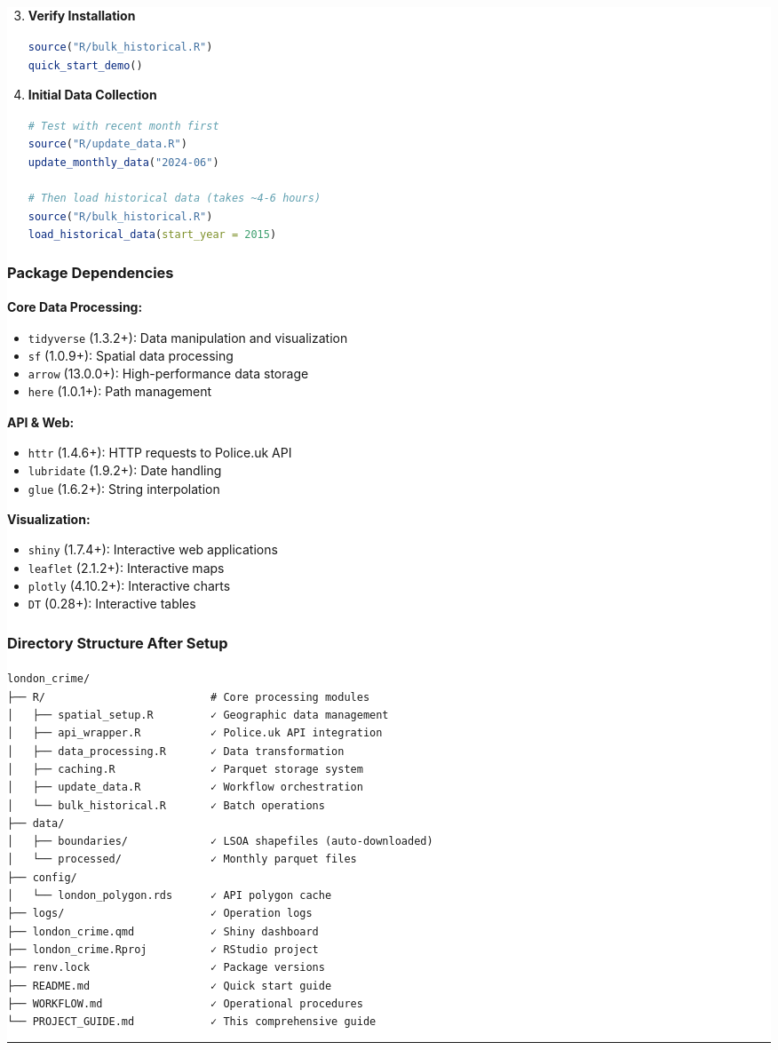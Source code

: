 3. **Verify Installation**
   ```r
   source("R/bulk_historical.R")
   quick_start_demo()
   ```

4. **Initial Data Collection**
   ```r
   # Test with recent month first
   source("R/update_data.R")
   update_monthly_data("2024-06")
   
   # Then load historical data (takes ~4-6 hours)
   source("R/bulk_historical.R")
   load_historical_data(start_year = 2015)
   ```

### Package Dependencies

**Core Data Processing:**
- `tidyverse` (1.3.2+): Data manipulation and visualization
- `sf` (1.0.9+): Spatial data processing
- `arrow` (13.0.0+): High-performance data storage
- `here` (1.0.1+): Path management

**API & Web:**
- `httr` (1.4.6+): HTTP requests to Police.uk API
- `lubridate` (1.9.2+): Date handling
- `glue` (1.6.2+): String interpolation

**Visualization:**
- `shiny` (1.7.4+): Interactive web applications
- `leaflet` (2.1.2+): Interactive maps
- `plotly` (4.10.2+): Interactive charts
- `DT` (0.28+): Interactive tables

### Directory Structure After Setup

```
london_crime/
├── R/                          # Core processing modules
│   ├── spatial_setup.R         ✓ Geographic data management
│   ├── api_wrapper.R           ✓ Police.uk API integration  
│   ├── data_processing.R       ✓ Data transformation
│   ├── caching.R               ✓ Parquet storage system
│   ├── update_data.R           ✓ Workflow orchestration
│   └── bulk_historical.R       ✓ Batch operations
├── data/
│   ├── boundaries/             ✓ LSOA shapefiles (auto-downloaded)
│   └── processed/              ✓ Monthly parquet files
├── config/
│   └── london_polygon.rds      ✓ API polygon cache
├── logs/                       ✓ Operation logs
├── london_crime.qmd            ✓ Shiny dashboard
├── london_crime.Rproj          ✓ RStudio project
├── renv.lock                   ✓ Package versions
├── README.md                   ✓ Quick start guide
├── WORKFLOW.md                 ✓ Operational procedures
└── PROJECT_GUIDE.md            ✓ This comprehensive guide
```

---